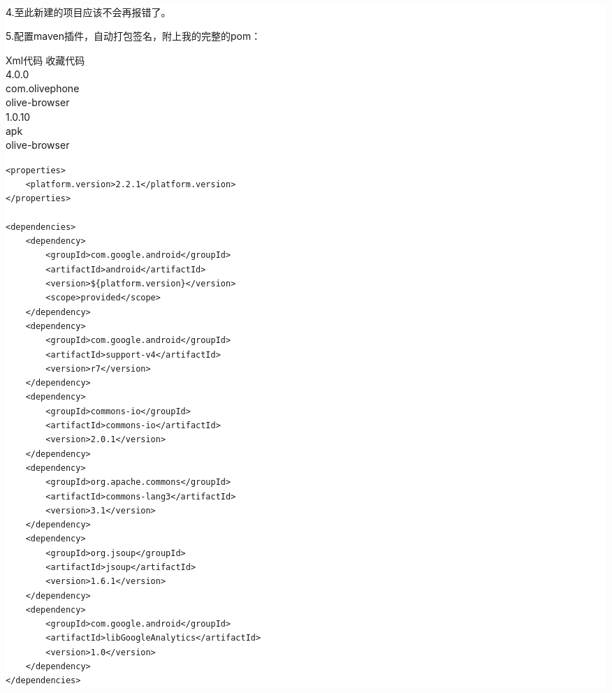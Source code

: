 4.至此新建的项目应该不会再报错了。
 
5.配置maven插件，自动打包签名，附上我的完整的pom：
 
Xml代码  收藏代码
<project xmlns="http://maven.apache.org/POM/4.0.0" xmlns:xsi="http://www.w3.org/2001/XMLSchema-instance"  
         xsi:schemaLocation="http://maven.apache.org/POM/4.0.0 http://maven.apache.org/maven-v4_0_0.xsd">  
    <modelVersion>4.0.0</modelVersion>  
    <groupId>com.olivephone</groupId>  
    <artifactId>olive-browser</artifactId>  
    <version>1.0.10</version>  
    <packaging>apk</packaging>  
    <name>olive-browser</name>  
      
    <properties>  
        <platform.version>2.2.1</platform.version>  
    </properties>  
      
    <dependencies>  
        <dependency>  
            <groupId>com.google.android</groupId>  
            <artifactId>android</artifactId>  
            <version>${platform.version}</version>  
            <scope>provided</scope>  
        </dependency>  
        <dependency>  
            <groupId>com.google.android</groupId>  
            <artifactId>support-v4</artifactId>  
            <version>r7</version>  
        </dependency>  
        <dependency>  
            <groupId>commons-io</groupId>  
            <artifactId>commons-io</artifactId>  
            <version>2.0.1</version>  
        </dependency>  
        <dependency>  
            <groupId>org.apache.commons</groupId>  
            <artifactId>commons-lang3</artifactId>  
            <version>3.1</version>  
        </dependency>  
        <dependency>  
            <groupId>org.jsoup</groupId>  
            <artifactId>jsoup</artifactId>  
            <version>1.6.1</version>  
        </dependency>  
        <dependency>  
            <groupId>com.google.android</groupId>  
            <artifactId>libGoogleAnalytics</artifactId>  
            <version>1.0</version>  
        </dependency>  
    </dependencies>  
          